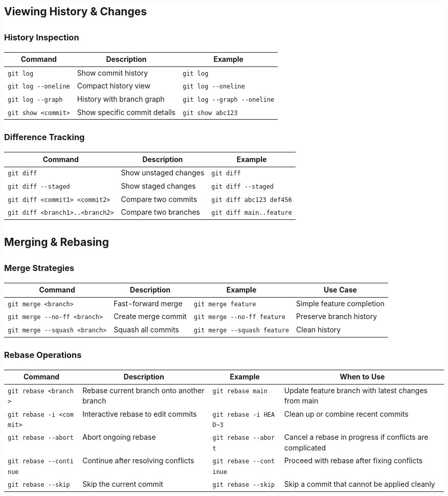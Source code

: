 ## Viewing History & Changes

### History Inspection

| Command | Description | Example |
|---------|-------------|---------|
| `git log` | Show commit history | `git log` |
| `git log --oneline` | Compact history view | `git log --oneline` |
| `git log --graph` | History with branch graph | `git log --graph --oneline` |
| `git show <commit>` | Show specific commit details | `git show abc123` |

### Difference Tracking

| Command | Description | Example |
|---------|-------------|---------|
| `git diff` | Show unstaged changes | `git diff` |
| `git diff --staged` | Show staged changes | `git diff --staged` |
| `git diff <commit1> <commit2>` | Compare two commits | `git diff abc123 def456` |
| `git diff <branch1>..<branch2>` | Compare two branches | `git diff main..feature` |

## Merging & Rebasing

### Merge Strategies

| Command | Description | Example | Use Case |
|---------|-------------|---------|----------|
| `git merge <branch>` | Fast-forward merge | `git merge feature` | Simple feature completion |
| `git merge --no-ff <branch>` | Create merge commit | `git merge --no-ff feature` | Preserve branch history |
| `git merge --squash <branch>` | Squash all commits | `git merge --squash feature` | Clean history |

### Rebase Operations

| Command | Description | Example | When to Use |
|---------|-------------|---------|-------------|
| `git rebase <branch>` | Rebase current branch onto another branch | `git rebase main` | Update feature branch with latest changes from main |
| `git rebase -i <commit>` | Interactive rebase to edit commits | `git rebase -i HEAD~3` | Clean up or combine recent commits |
| `git rebase --abort` | Abort ongoing rebase | `git rebase --abort` | Cancel a rebase in progress if conflicts are complicated |
| `git rebase --continue` | Continue after resolving conflicts | `git rebase --continue` | Proceed with rebase after fixing conflicts |
| `git rebase --skip` | Skip the current commit | `git rebase --skip` | Skip a commit that cannot be applied cleanly |
